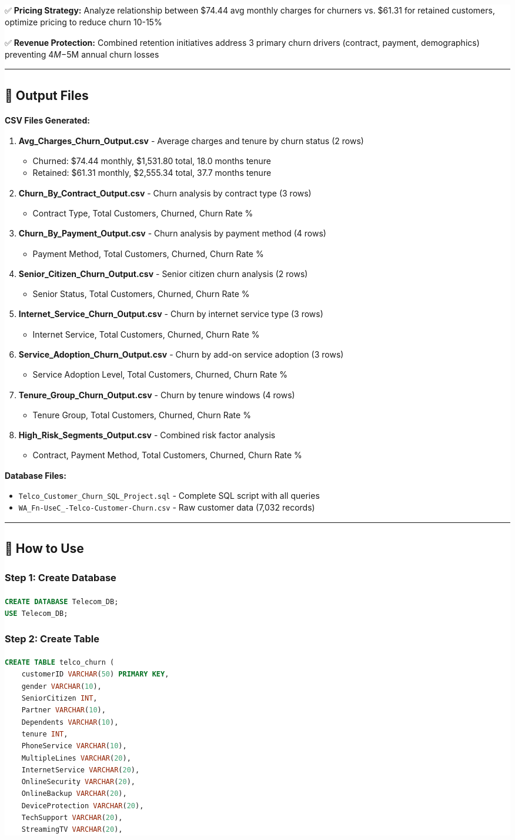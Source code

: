 ✅ **Pricing Strategy:** Analyze relationship between $74.44 avg monthly charges for churners vs. $61.31 for retained customers, optimize pricing to reduce churn 10-15%

✅ **Revenue Protection:** Combined retention initiatives address 3 primary churn drivers (contract, payment, demographics) preventing $4M-$5M annual churn losses

---

## 📁 Output Files

**CSV Files Generated:**

1. **Avg_Charges_Churn_Output.csv** - Average charges and tenure by churn status (2 rows)
   - Churned: $74.44 monthly, $1,531.80 total, 18.0 months tenure
   - Retained: $61.31 monthly, $2,555.34 total, 37.7 months tenure

2. **Churn_By_Contract_Output.csv** - Churn analysis by contract type (3 rows)
   - Contract Type, Total Customers, Churned, Churn Rate %

3. **Churn_By_Payment_Output.csv** - Churn analysis by payment method (4 rows)
   - Payment Method, Total Customers, Churned, Churn Rate %

4. **Senior_Citizen_Churn_Output.csv** - Senior citizen churn analysis (2 rows)
   - Senior Status, Total Customers, Churned, Churn Rate %

5. **Internet_Service_Churn_Output.csv** - Churn by internet service type (3 rows)
   - Internet Service, Total Customers, Churned, Churn Rate %

6. **Service_Adoption_Churn_Output.csv** - Churn by add-on service adoption (3 rows)
   - Service Adoption Level, Total Customers, Churned, Churn Rate %

7. **Tenure_Group_Churn_Output.csv** - Churn by tenure windows (4 rows)
   - Tenure Group, Total Customers, Churned, Churn Rate %

8. **High_Risk_Segments_Output.csv** - Combined risk factor analysis
   - Contract, Payment Method, Total Customers, Churned, Churn Rate %

**Database Files:**
- `Telco_Customer_Churn_SQL_Project.sql` - Complete SQL script with all queries
- `WA_Fn-UseC_-Telco-Customer-Churn.csv` - Raw customer data (7,032 records)

---

## 🚀 How to Use

### Step 1: Create Database
```sql
CREATE DATABASE Telecom_DB;
USE Telecom_DB;
```

### Step 2: Create Table
```sql
CREATE TABLE telco_churn (
    customerID VARCHAR(50) PRIMARY KEY,
    gender VARCHAR(10),
    SeniorCitizen INT,
    Partner VARCHAR(10),
    Dependents VARCHAR(10),
    tenure INT,
    PhoneService VARCHAR(10),
    MultipleLines VARCHAR(20),
    InternetService VARCHAR(20),
    OnlineSecurity VARCHAR(20),
    OnlineBackup VARCHAR(20),
    DeviceProtection VARCHAR(20),
    TechSupport VARCHAR(20),
    StreamingTV VARCHAR(20),
```